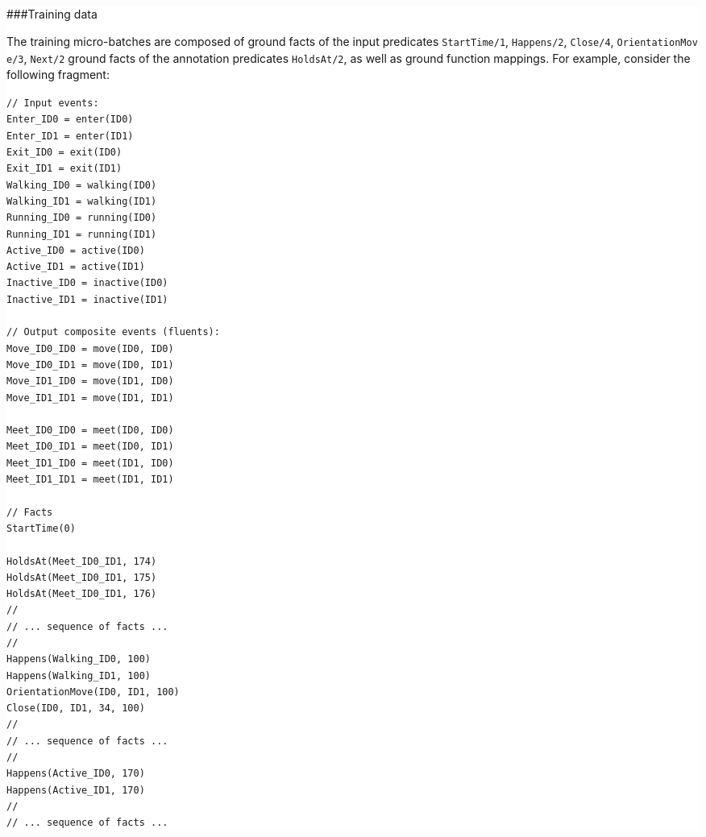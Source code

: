 ###Training data

The training micro-batches are composed of ground facts of the input predicates `StartTime/1`, `Happens/2`, `Close/4`, `OrientationMove/3`, `Next/2`
ground facts of the annotation predicates `HoldsAt/2`, as well as ground function mappings. For example, consider the following fragment:

```lang-none
// Input events:
Enter_ID0 = enter(ID0)
Enter_ID1 = enter(ID1)
Exit_ID0 = exit(ID0)
Exit_ID1 = exit(ID1)
Walking_ID0 = walking(ID0)
Walking_ID1 = walking(ID1)
Running_ID0 = running(ID0)
Running_ID1 = running(ID1)
Active_ID0 = active(ID0)
Active_ID1 = active(ID1)
Inactive_ID0 = inactive(ID0)
Inactive_ID1 = inactive(ID1)

// Output composite events (fluents):
Move_ID0_ID0 = move(ID0, ID0)
Move_ID0_ID1 = move(ID0, ID1)
Move_ID1_ID0 = move(ID1, ID0)
Move_ID1_ID1 = move(ID1, ID1)

Meet_ID0_ID0 = meet(ID0, ID0)
Meet_ID0_ID1 = meet(ID0, ID1)
Meet_ID1_ID0 = meet(ID1, ID0)
Meet_ID1_ID1 = meet(ID1, ID1)

// Facts
StartTime(0)

HoldsAt(Meet_ID0_ID1, 174)
HoldsAt(Meet_ID0_ID1, 175)
HoldsAt(Meet_ID0_ID1, 176)
//
// ... sequence of facts ...
//
Happens(Walking_ID0, 100)
Happens(Walking_ID1, 100)
OrientationMove(ID0, ID1, 100)
Close(ID0, ID1, 34, 100)
//
// ... sequence of facts ...
//
Happens(Active_ID0, 170)
Happens(Active_ID1, 170)
//
// ... sequence of facts ...
```
